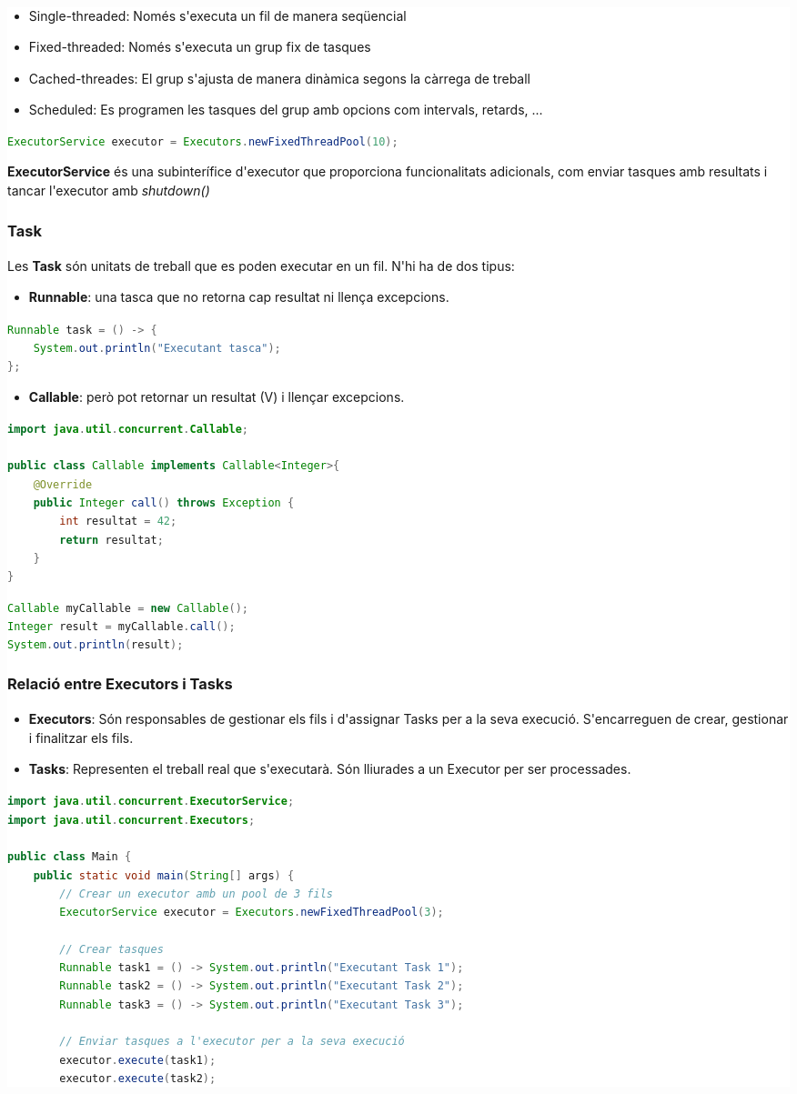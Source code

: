 - Single-threaded: Només s'executa un fil de manera seqüencial

- Fixed-threaded: Només s'executa un grup fix de tasques

- Cached-threades: El grup s'ajusta de manera dinàmica segons la càrrega de treball

- Scheduled: Es programen les tasques del grup amb opcions com intervals, retards, ...

```java
ExecutorService executor = Executors.newFixedThreadPool(10);
```

**ExecutorService** és una subinterífice d'executor que proporciona funcionalitats adicionals, com enviar tasques amb resultats i tancar l'executor amb *shutdown()*

### Task

Les **Task** són unitats de treball que es poden executar en un fil. N'hi ha de dos tipus:

- **Runnable**: una tasca que no retorna cap resultat ni llença excepcions.

```java
Runnable task = () -> {
    System.out.println("Executant tasca");
};
```

- **Callable**: però pot retornar un resultat (V) i llençar excepcions.

```java
import java.util.concurrent.Callable;

public class Callable implements Callable<Integer>{
    @Override
    public Integer call() throws Exception {
        int resultat = 42; 
        return resultat;
    }
}
```

```java
Callable myCallable = new Callable();
Integer result = myCallable.call();
System.out.println(result);
```
### Relació entre Executors i Tasks

- **Executors**: Són responsables de gestionar els fils i d'assignar Tasks per a la seva execució. S'encarreguen de crear, gestionar i finalitzar els fils.

- **Tasks**: Representen el treball real que s'executarà. Són lliurades a un Executor per ser processades.

```java
import java.util.concurrent.ExecutorService;
import java.util.concurrent.Executors;

public class Main {
    public static void main(String[] args) {
        // Crear un executor amb un pool de 3 fils
        ExecutorService executor = Executors.newFixedThreadPool(3);

        // Crear tasques
        Runnable task1 = () -> System.out.println("Executant Task 1");
        Runnable task2 = () -> System.out.println("Executant Task 2");
        Runnable task3 = () -> System.out.println("Executant Task 3");

        // Enviar tasques a l'executor per a la seva execució
        executor.execute(task1);
        executor.execute(task2);
```